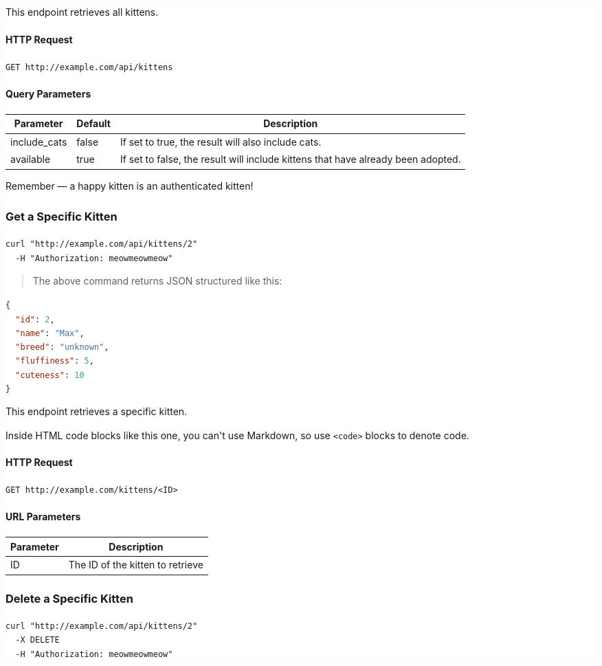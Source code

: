 This endpoint retrieves all kittens.

#### HTTP Request

`GET http://example.com/api/kittens`

#### Query Parameters

Parameter | Default | Description
--------- | ------- | -----------
include_cats | false | If set to true, the result will also include cats.
available | true | If set to false, the result will include kittens that have already been adopted.

<aside class="success">
Remember — a happy kitten is an authenticated kitten!
</aside>

### Get a Specific Kitten

```shell
curl "http://example.com/api/kittens/2"
  -H "Authorization: meowmeowmeow"
```

> The above command returns JSON structured like this:

```json
{
  "id": 2,
  "name": "Max",
  "breed": "unknown",
  "fluffiness": 5,
  "cuteness": 10
}
```

This endpoint retrieves a specific kitten.

<aside class="warning">Inside HTML code blocks like this one, you can't use Markdown, so use <code>&lt;code&gt;</code> blocks to denote code.</aside>

#### HTTP Request

`GET http://example.com/kittens/<ID>`

#### URL Parameters

Parameter | Description
--------- | -----------
ID | The ID of the kitten to retrieve

### Delete a Specific Kitten

```shell
curl "http://example.com/api/kittens/2"
  -X DELETE
  -H "Authorization: meowmeowmeow"
```
